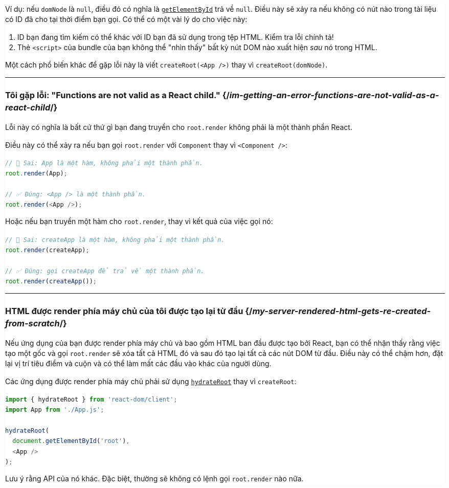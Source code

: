 Ví dụ: nếu `domNode` là `null`, điều đó có nghĩa là [`getElementById`](https://developer.mozilla.org/en-US/docs/Web/API/Document/getElementById) trả về `null`. Điều này sẽ xảy ra nếu không có nút nào trong tài liệu có ID đã cho tại thời điểm bạn gọi. Có thể có một vài lý do cho việc này:

1. ID bạn đang tìm kiếm có thể khác với ID bạn đã sử dụng trong tệp HTML. Kiểm tra lỗi chính tả!
2. Thẻ `<script>` của bundle của bạn không thể "nhìn thấy" bất kỳ nút DOM nào xuất hiện *sau* nó trong HTML.

Một cách phổ biến khác để gặp lỗi này là viết `createRoot(<App />)` thay vì `createRoot(domNode)`.

---

### Tôi gặp lỗi: "Functions are not valid as a React child." {/*im-getting-an-error-functions-are-not-valid-as-a-react-child*/}

Lỗi này có nghĩa là bất cứ thứ gì bạn đang truyền cho `root.render` không phải là một thành phần React.

Điều này có thể xảy ra nếu bạn gọi `root.render` với `Component` thay vì `<Component />`:

```js {2,5}
// 🚩 Sai: App là một hàm, không phải một thành phần.
root.render(App);

// ✅ Đúng: <App /> là một thành phần.
root.render(<App />);
```

Hoặc nếu bạn truyền một hàm cho `root.render`, thay vì kết quả của việc gọi nó:

```js {2,5}
// 🚩 Sai: createApp là một hàm, không phải một thành phần.
root.render(createApp);

// ✅ Đúng: gọi createApp để trả về một thành phần.
root.render(createApp());
```

---

### HTML được render phía máy chủ của tôi được tạo lại từ đầu {/*my-server-rendered-html-gets-re-created-from-scratch*/}

Nếu ứng dụng của bạn được render phía máy chủ và bao gồm HTML ban đầu được tạo bởi React, bạn có thể nhận thấy rằng việc tạo một gốc và gọi `root.render` sẽ xóa tất cả HTML đó và sau đó tạo lại tất cả các nút DOM từ đầu. Điều này có thể chậm hơn, đặt lại vị trí tiêu điểm và cuộn và có thể làm mất các đầu vào khác của người dùng.

Các ứng dụng được render phía máy chủ phải sử dụng [`hydrateRoot`](/reference/react-dom/client/hydrateRoot) thay vì `createRoot`:

```js {1,4-7}
import { hydrateRoot } from 'react-dom/client';
import App from './App.js';

hydrateRoot(
  document.getElementById('root'),
  <App />
);
```

Lưu ý rằng API của nó khác. Đặc biệt, thường sẽ không có lệnh gọi `root.render` nào nữa.
